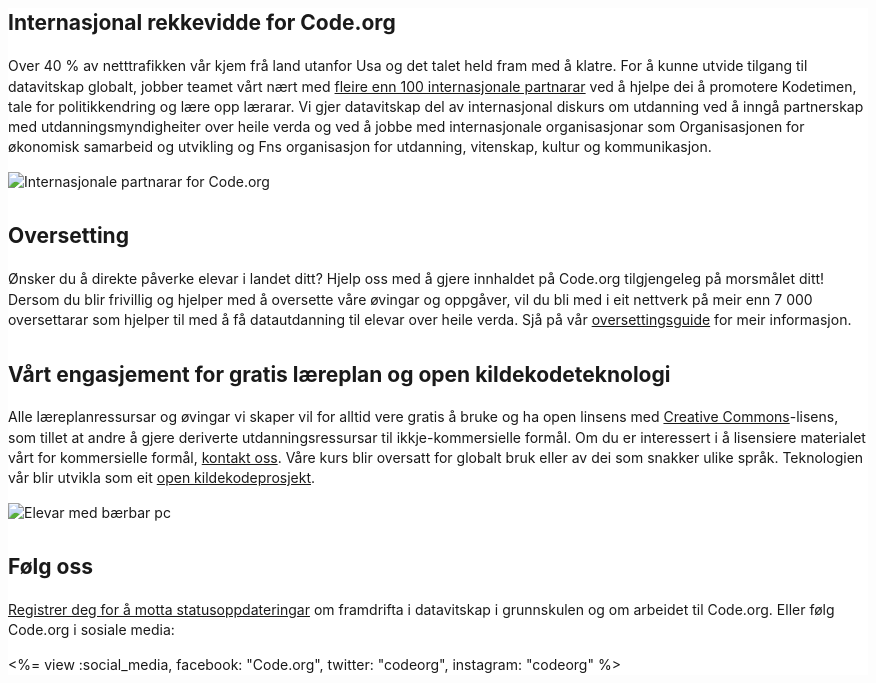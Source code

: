 ## Internasjonal rekkevidde for Code.org

Over 40 % av netttrafikken vår kjem frå land utanfor Usa og det talet held fram med å klatre. For å kunne utvide tilgang til datavitskap globalt, jobber teamet vårt nært med [fleire enn 100 internasjonale partnarar](/about/partners) ved å hjelpe dei å promotere Kodetimen, tale for politikkendring og lære opp lærarar. Vi gjer datavitskap del av internasjonal diskurs om utdanning ved å inngå partnerskap med utdanningsmyndigheiter over heile verda og ved å jobbe med internasjonale organisasjonar som Organisasjonen for økonomisk samarbeid og utvikling og Fns organisasjon for utdanning, vitenskap, kultur og kommunikasjon.

<img alt="Internasjonale partnarar for Code.org" src="/images/international/international_partners.jpg" width="100%" />

## Oversetting

Ønsker du å direkte påverke elevar i landet ditt? Hjelp oss med å gjere innhaldet på Code.org tilgjengeleg på morsmålet ditt! Dersom du blir frivillig og hjelper med å oversette våre øvingar og oppgåver, vil du bli med i eit nettverk på meir enn 7 000 oversettarar som hjelper til med å få datautdanning til elevar over heile verda. Sjå på vår [oversettingsguide](/translate) for meir informasjon.

## Vårt engasjement for gratis læreplan og open kildekodeteknologi

Alle læreplanressursar og øvingar vi skaper vil for alltid vere gratis å bruke og ha open linsens med [Creative Commons](http://creativecommons.org/licenses/by-nc-sa/4.0/)-lisens, som tillet at andre å gjere deriverte utdanningsressursar til ikkje-kommersielle formål. Om du er interessert i å lisensiere materialet vårt for kommersielle formål, [kontakt oss](/contact). Våre kurs blir oversatt for globalt bruk eller av dei som snakker ulike språk. Teknologien vår blir utvikla som eit [open kildekodeprosjekt](https://github.com/code-dot-org/code-dot-org).

<img alt="Elevar med bærbar pc" src="/images/international/group_computer.jpg" width="100%" />

## Følg oss

[Registrer deg for å motta statusoppdateringar](/about/hear-from-us) om framdrifta i datavitskap i grunnskulen og om arbeidet til Code.org. Eller følg Code.org i sosiale media:

<%= view :social_media, facebook: "Code.org", twitter: "codeorg", instagram: "codeorg" %>